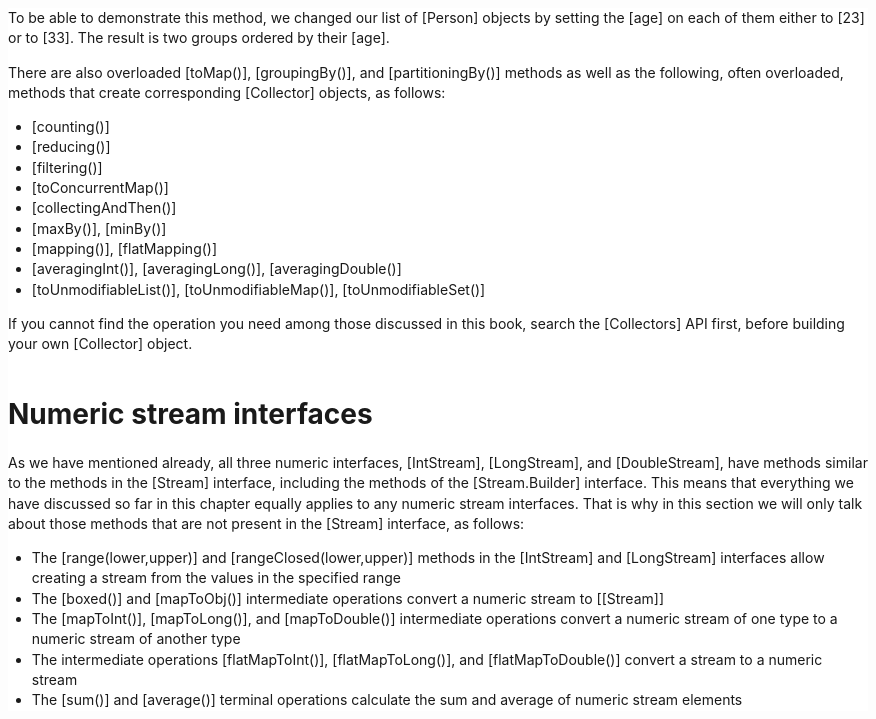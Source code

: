To be able to demonstrate this method, we changed our list of
[Person] objects by setting the [age] on each of them either
to [23] or to [33]. The result is two groups ordered by
their [age].

There are also overloaded [toMap()], [groupingBy()], and
[partitioningBy()] methods as well as the following, often
overloaded, methods that create corresponding [Collector] objects,
as follows:

-   [counting()]
-   [reducing()]
-   [filtering()]
-   [toConcurrentMap()]
-   [collectingAndThen()]
-   [maxBy()], [minBy()]
-   [mapping()], [flatMapping()]
-   [averagingInt()], [averagingLong()],
    [averagingDouble()]
-   [toUnmodifiableList()], [toUnmodifiableMap()],
    [toUnmodifiableSet()]

If you cannot find the operation you need among those discussed in this
book, search the [Collectors] API first, before building your own
[Collector] object.

Numeric stream interfaces
=====================

As we have mentioned already, all three numeric
interfaces, [IntStream], [LongStream], and
[DoubleStream], have methods similar to the methods in the
[Stream] interface, including the methods of the
[Stream.Builder] interface. This means that everything we have
discussed so far in this chapter equally applies to any numeric stream
interfaces. That is why in this section we will only talk about those
methods that are not present in the [Stream] interface, as
follows:

-   The [range(lower,upper)] and
    [rangeClosed(lower,upper)] methods in the [IntStream]
    and [LongStream] interfaces allow creating a stream from the
    values in the specified range
-   The [boxed()] and [mapToObj()] intermediate
    operations convert a numeric stream to [[Stream]]
-   The [mapToInt()], [mapToLong()], and
    [mapToDouble()] intermediate operations convert a numeric
    stream of one type to a numeric stream of another type
-   The intermediate operations [flatMapToInt()],
    [flatMapToLong()], and [flatMapToDouble()] convert a
    stream to a numeric stream
-   The [sum()] and [average()] terminal
    operations calculate the sum and average of numeric stream elements
